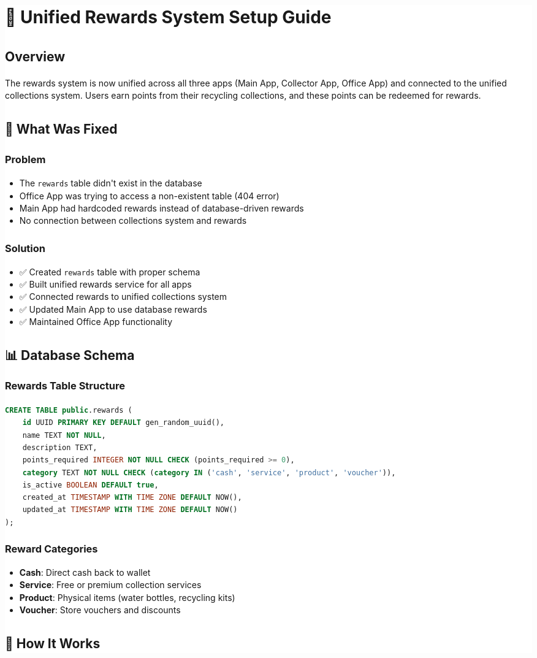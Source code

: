 # 🎁 Unified Rewards System Setup Guide

## **Overview**

The rewards system is now unified across all three apps (Main App, Collector App, Office App) and connected to the unified collections system. Users earn points from their recycling collections, and these points can be redeemed for rewards.

## **🔧 What Was Fixed**

### **Problem**
- The `rewards` table didn't exist in the database
- Office App was trying to access a non-existent table (404 error)
- Main App had hardcoded rewards instead of database-driven rewards
- No connection between collections system and rewards

### **Solution**
- ✅ Created `rewards` table with proper schema
- ✅ Built unified rewards service for all apps
- ✅ Connected rewards to unified collections system
- ✅ Updated Main App to use database rewards
- ✅ Maintained Office App functionality

## **📊 Database Schema**

### **Rewards Table Structure**
```sql
CREATE TABLE public.rewards (
    id UUID PRIMARY KEY DEFAULT gen_random_uuid(),
    name TEXT NOT NULL,
    description TEXT,
    points_required INTEGER NOT NULL CHECK (points_required >= 0),
    category TEXT NOT NULL CHECK (category IN ('cash', 'service', 'product', 'voucher')),
    is_active BOOLEAN DEFAULT true,
    created_at TIMESTAMP WITH TIME ZONE DEFAULT NOW(),
    updated_at TIMESTAMP WITH TIME ZONE DEFAULT NOW()
);
```

### **Reward Categories**
- **Cash**: Direct cash back to wallet
- **Service**: Free or premium collection services
- **Product**: Physical items (water bottles, recycling kits)
- **Voucher**: Store vouchers and discounts

## **🔄 How It Works**
